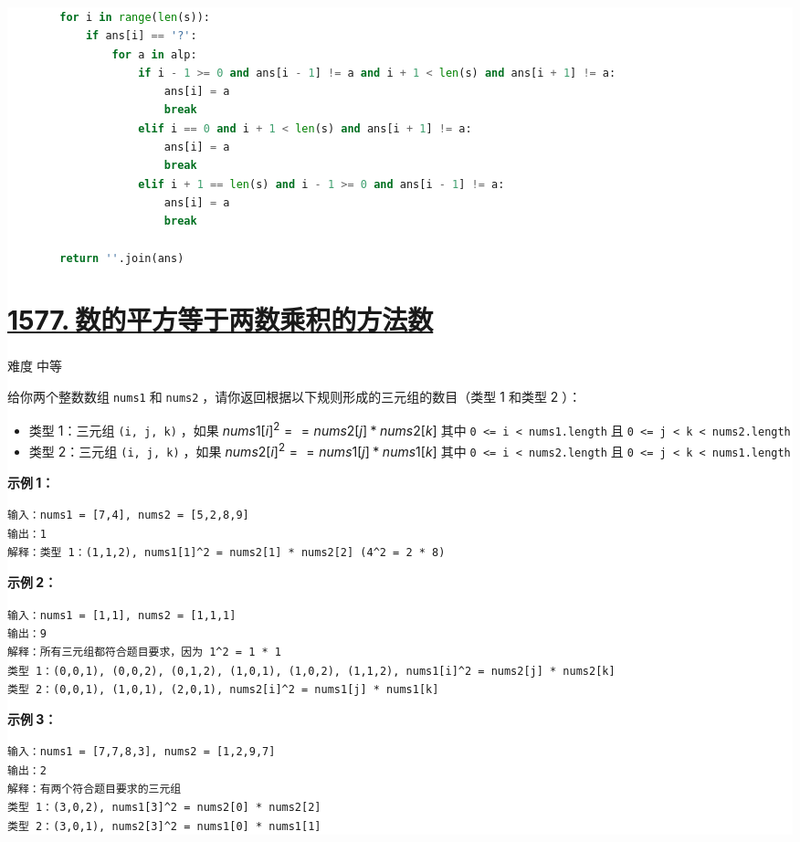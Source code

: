 ```python
        for i in range(len(s)):
            if ans[i] == '?':
                for a in alp:
                    if i - 1 >= 0 and ans[i - 1] != a and i + 1 < len(s) and ans[i + 1] != a:
                        ans[i] = a
                        break
                    elif i == 0 and i + 1 < len(s) and ans[i + 1] != a:
                        ans[i] = a
                        break
                    elif i + 1 == len(s) and i - 1 >= 0 and ans[i - 1] != a:
                        ans[i] = a
                        break
        
        return ''.join(ans)
```



# [1577. 数的平方等于两数乘积的方法数](https://leetcode-cn.com/problems/number-of-ways-where-square-of-number-is-equal-to-product-of-two-numbers/)

难度 中等

给你两个整数数组 `nums1` 和 `nums2` ，请你返回根据以下规则形成的三元组的数目（类型 1 和类型 2 ）：

- 类型 1：三元组 `(i, j, k)` ，如果 $nums1[i]^2 == nums2[j] * nums2[k]$ 其中 `0 <= i < nums1.length` 且 `0 <= j < k < nums2.length`
- 类型 2：三元组 `(i, j, k)` ，如果 $nums2[i]^2 == nums1[j] * nums1[k]$ 其中 `0 <= i < nums2.length` 且 `0 <= j < k < nums1.length`

 

**示例 1：**

```
输入：nums1 = [7,4], nums2 = [5,2,8,9]
输出：1
解释：类型 1：(1,1,2), nums1[1]^2 = nums2[1] * nums2[2] (4^2 = 2 * 8)
```

**示例 2：**

```
输入：nums1 = [1,1], nums2 = [1,1,1]
输出：9
解释：所有三元组都符合题目要求，因为 1^2 = 1 * 1
类型 1：(0,0,1), (0,0,2), (0,1,2), (1,0,1), (1,0,2), (1,1,2), nums1[i]^2 = nums2[j] * nums2[k]
类型 2：(0,0,1), (1,0,1), (2,0,1), nums2[i]^2 = nums1[j] * nums1[k]
```

**示例 3：**

```
输入：nums1 = [7,7,8,3], nums2 = [1,2,9,7]
输出：2
解释：有两个符合题目要求的三元组
类型 1：(3,0,2), nums1[3]^2 = nums2[0] * nums2[2]
类型 2：(3,0,1), nums2[3]^2 = nums1[0] * nums1[1]
```
